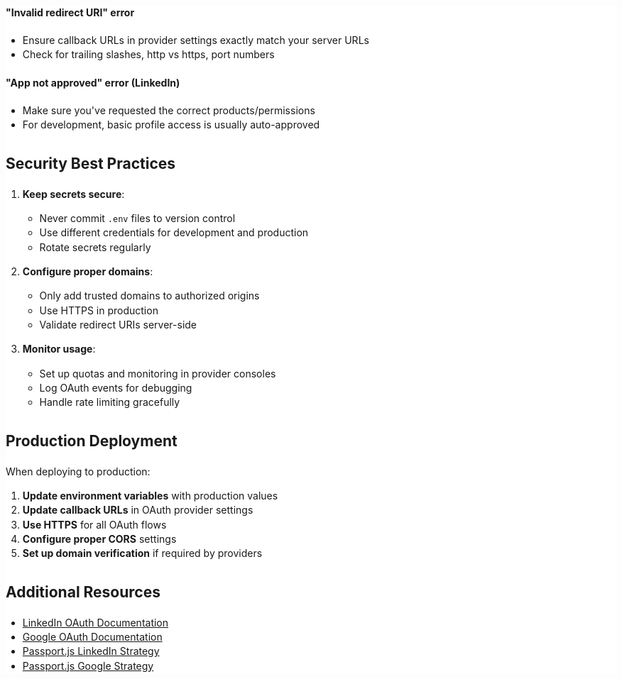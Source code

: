#### "Invalid redirect URI" error
- Ensure callback URLs in provider settings exactly match your server URLs
- Check for trailing slashes, http vs https, port numbers

#### "App not approved" error (LinkedIn)
- Make sure you've requested the correct products/permissions
- For development, basic profile access is usually auto-approved

## Security Best Practices

1. **Keep secrets secure**:
   - Never commit `.env` files to version control
   - Use different credentials for development and production
   - Rotate secrets regularly

2. **Configure proper domains**:
   - Only add trusted domains to authorized origins
   - Use HTTPS in production
   - Validate redirect URIs server-side

3. **Monitor usage**:
   - Set up quotas and monitoring in provider consoles
   - Log OAuth events for debugging
   - Handle rate limiting gracefully

## Production Deployment

When deploying to production:

1. **Update environment variables** with production values
2. **Update callback URLs** in OAuth provider settings
3. **Use HTTPS** for all OAuth flows
4. **Configure proper CORS** settings
5. **Set up domain verification** if required by providers

## Additional Resources

- [LinkedIn OAuth Documentation](https://docs.microsoft.com/en-us/linkedin/shared/authentication/authorization-code-flow)
- [Google OAuth Documentation](https://developers.google.com/identity/protocols/oauth2)
- [Passport.js LinkedIn Strategy](http://www.passportjs.org/packages/passport-linkedin-oauth2/)
- [Passport.js Google Strategy](http://www.passportjs.org/packages/passport-google-oauth20/)

